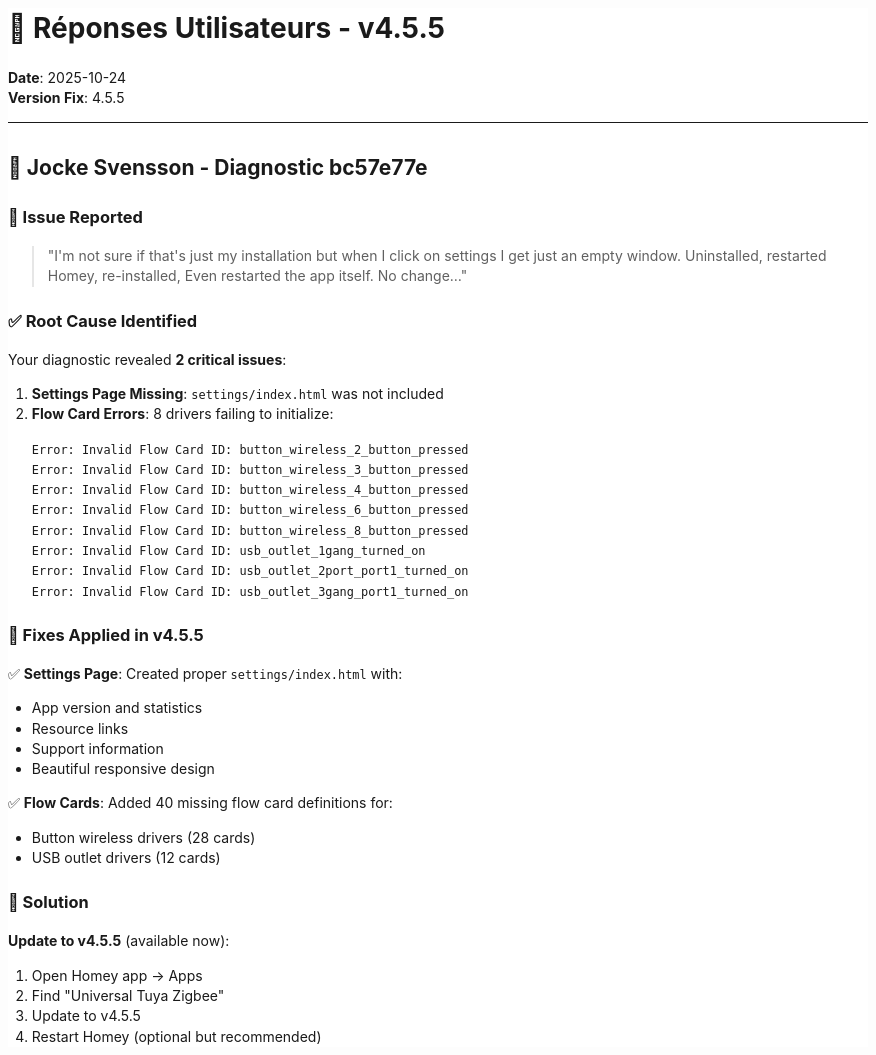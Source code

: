 # 📧 Réponses Utilisateurs - v4.5.5

**Date**: 2025-10-24  
**Version Fix**: 4.5.5

---

## 👤 Jocke Svensson - Diagnostic bc57e77e

### 🔴 Issue Reported

> "I'm not sure if that's just my installation but when I click on settings I get just an empty window.
> Uninstalled, restarted Homey, re-installed, Even restarted the app itself. No change…"

### ✅ Root Cause Identified

Your diagnostic revealed **2 critical issues**:

1. **Settings Page Missing**: `settings/index.html` was not included
2. **Flow Card Errors**: 8 drivers failing to initialize:
   ```
   Error: Invalid Flow Card ID: button_wireless_2_button_pressed
   Error: Invalid Flow Card ID: button_wireless_3_button_pressed
   Error: Invalid Flow Card ID: button_wireless_4_button_pressed
   Error: Invalid Flow Card ID: button_wireless_6_button_pressed
   Error: Invalid Flow Card ID: button_wireless_8_button_pressed
   Error: Invalid Flow Card ID: usb_outlet_1gang_turned_on
   Error: Invalid Flow Card ID: usb_outlet_2port_port1_turned_on
   Error: Invalid Flow Card ID: usb_outlet_3gang_port1_turned_on
   ```

### 🔧 Fixes Applied in v4.5.5

✅ **Settings Page**: Created proper `settings/index.html` with:
- App version and statistics
- Resource links
- Support information
- Beautiful responsive design

✅ **Flow Cards**: Added 40 missing flow card definitions for:
- Button wireless drivers (28 cards)
- USB outlet drivers (12 cards)

### 🚀 Solution

**Update to v4.5.5** (available now):
1. Open Homey app → Apps
2. Find "Universal Tuya Zigbee"
3. Update to v4.5.5
4. Restart Homey (optional but recommended)
